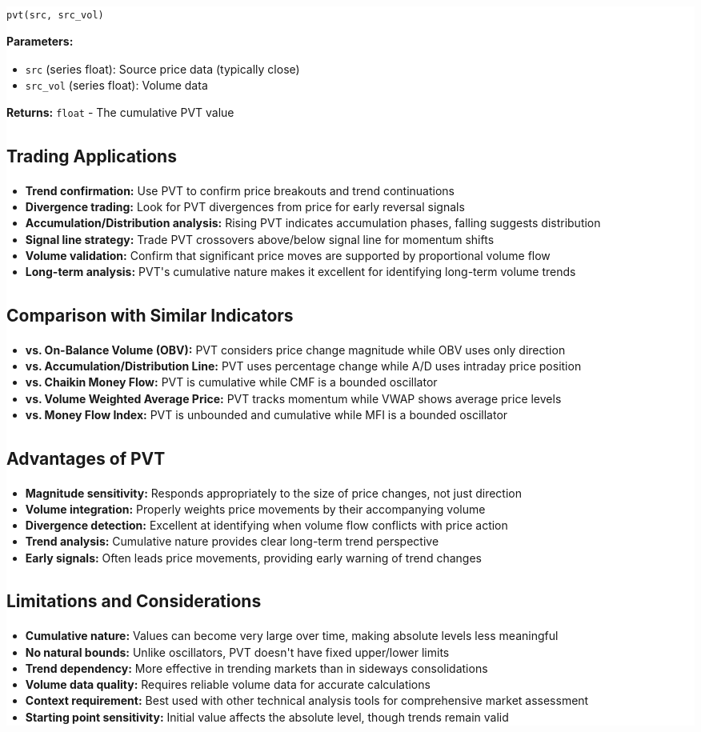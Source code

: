 ```pine
pvt(src, src_vol)
```

**Parameters:**
* `src` (series float): Source price data (typically close)
* `src_vol` (series float): Volume data

**Returns:** `float` - The cumulative PVT value

## Trading Applications

* **Trend confirmation:** Use PVT to confirm price breakouts and trend continuations
* **Divergence trading:** Look for PVT divergences from price for early reversal signals
* **Accumulation/Distribution analysis:** Rising PVT indicates accumulation phases, falling suggests distribution
* **Signal line strategy:** Trade PVT crossovers above/below signal line for momentum shifts
* **Volume validation:** Confirm that significant price moves are supported by proportional volume flow
* **Long-term analysis:** PVT's cumulative nature makes it excellent for identifying long-term volume trends

## Comparison with Similar Indicators

* **vs. On-Balance Volume (OBV):** PVT considers price change magnitude while OBV uses only direction
* **vs. Accumulation/Distribution Line:** PVT uses percentage change while A/D uses intraday price position
* **vs. Chaikin Money Flow:** PVT is cumulative while CMF is a bounded oscillator
* **vs. Volume Weighted Average Price:** PVT tracks momentum while VWAP shows average price levels
* **vs. Money Flow Index:** PVT is unbounded and cumulative while MFI is a bounded oscillator

## Advantages of PVT

* **Magnitude sensitivity:** Responds appropriately to the size of price changes, not just direction
* **Volume integration:** Properly weights price movements by their accompanying volume
* **Divergence detection:** Excellent at identifying when volume flow conflicts with price action
* **Trend analysis:** Cumulative nature provides clear long-term trend perspective
* **Early signals:** Often leads price movements, providing early warning of trend changes

## Limitations and Considerations

* **Cumulative nature:** Values can become very large over time, making absolute levels less meaningful
* **No natural bounds:** Unlike oscillators, PVT doesn't have fixed upper/lower limits
* **Trend dependency:** More effective in trending markets than in sideways consolidations
* **Volume data quality:** Requires reliable volume data for accurate calculations
* **Context requirement:** Best used with other technical analysis tools for comprehensive market assessment
* **Starting point sensitivity:** Initial value affects the absolute level, though trends remain valid
